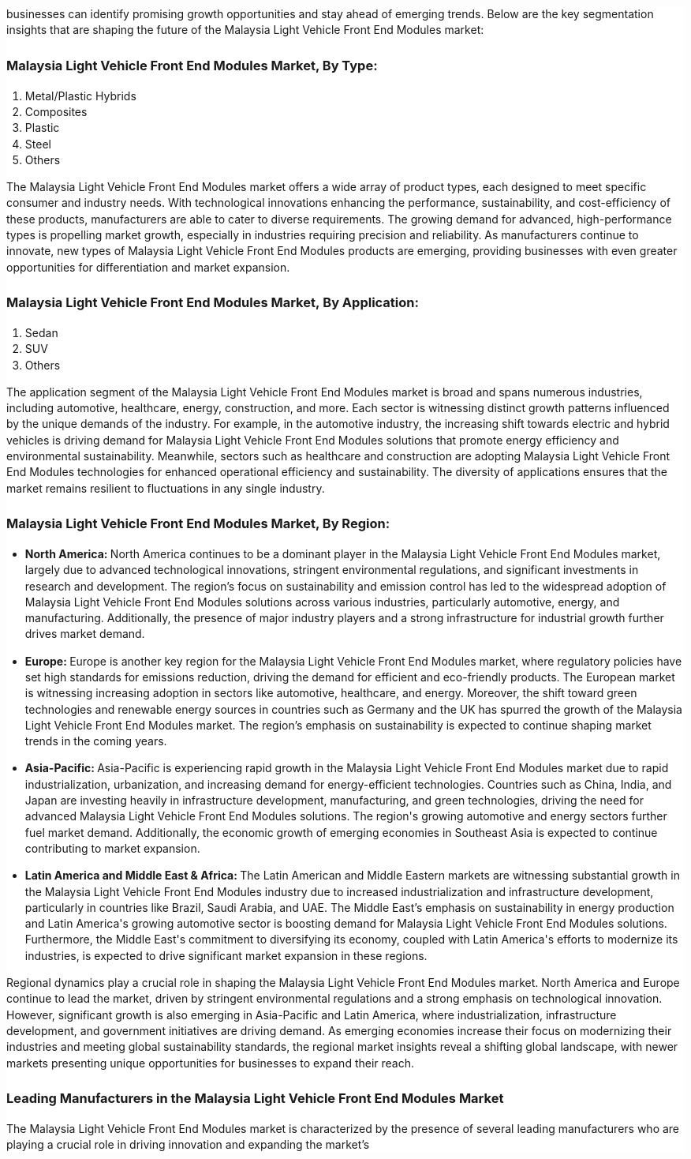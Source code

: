 businesses can identify promising growth opportunities and stay ahead of emerging trends. Below are the key segmentation insights that are shaping the future of the Malaysia Light Vehicle Front End Modules market:</p><h3><strong>Malaysia Light Vehicle Front End Modules Market, By Type:<br /></strong></h3><ol><li>Metal/Plastic Hybrids<li> Composites<li> Plastic<li> Steel<li> Others</li></ol><p>The Malaysia Light Vehicle Front End Modules market offers a wide array of product types, each designed to meet specific consumer and industry needs. With technological innovations enhancing the performance, sustainability, and cost-efficiency of these products, manufacturers are able to cater to diverse requirements. The growing demand for advanced, high-performance types is propelling market growth, especially in industries requiring precision and reliability. As manufacturers continue to innovate, new types of Malaysia Light Vehicle Front End Modules products are emerging, providing businesses with even greater opportunities for differentiation and market expansion.</p><h3>Malaysia Light Vehicle Front End Modules Market,&nbsp;By Application:</h3><ol><li>Sedan<li> SUV<li> Others</li></ol><p>The application segment of the Malaysia Light Vehicle Front End Modules market is broad and spans numerous industries, including automotive, healthcare, energy, construction, and more. Each sector is witnessing distinct growth patterns influenced by the unique demands of the industry. For example, in the automotive industry, the increasing shift towards electric and hybrid vehicles is driving demand for Malaysia Light Vehicle Front End Modules solutions that promote energy efficiency and environmental sustainability. Meanwhile, sectors such as healthcare and construction are adopting Malaysia Light Vehicle Front End Modules technologies for enhanced operational efficiency and sustainability. The diversity of applications ensures that the market remains resilient to fluctuations in any single industry.</p><h3>Malaysia Light Vehicle Front End Modules Market, By Region:</h3><ul><li><p><strong>North America:&nbsp;</strong>North America continues to be a dominant player in the Malaysia Light Vehicle Front End Modules market, largely due to advanced technological innovations, stringent environmental regulations, and significant investments in research and development. The region&rsquo;s focus on sustainability and emission control has led to the widespread adoption of Malaysia Light Vehicle Front End Modules solutions across various industries, particularly automotive, energy, and manufacturing. Additionally, the presence of major industry players and a strong infrastructure for industrial growth further drives market demand.</p></li><li><p><strong><strong>Europe:&nbsp;</strong></strong>Europe is another key region for the Malaysia Light Vehicle Front End Modules market, where regulatory policies have set high standards for emissions reduction, driving the demand for efficient and eco-friendly products. The European market is witnessing increasing adoption in sectors like automotive, healthcare, and energy. Moreover, the shift toward green technologies and renewable energy sources in countries such as Germany and the UK has spurred the growth of the Malaysia Light Vehicle Front End Modules market. The region&rsquo;s emphasis on sustainability is expected to continue shaping market trends in the coming years.</p></li><li><p><strong><strong>Asia-Pacific:&nbsp;</strong></strong>Asia-Pacific is experiencing rapid growth in the Malaysia Light Vehicle Front End Modules market due to rapid industrialization, urbanization, and increasing demand for energy-efficient technologies. Countries such as China, India, and Japan are investing heavily in infrastructure development, manufacturing, and green technologies, driving the need for advanced Malaysia Light Vehicle Front End Modules solutions. The region's growing automotive and energy sectors further fuel market demand. Additionally, the economic growth of emerging economies in Southeast Asia is expected to continue contributing to market expansion.</p></li><li><p><strong><strong>Latin America and Middle East &amp; Africa:&nbsp;</strong></strong>The Latin American and Middle Eastern markets are witnessing substantial growth in the Malaysia Light Vehicle Front End Modules industry due to increased industrialization and infrastructure development, particularly in countries like Brazil, Saudi Arabia, and UAE. The Middle East&rsquo;s emphasis on sustainability in energy production and Latin America's growing automotive sector is boosting demand for Malaysia Light Vehicle Front End Modules solutions. Furthermore, the Middle East's commitment to diversifying its economy, coupled with Latin America's efforts to modernize its industries, is expected to drive significant market expansion in these regions.</p></li></ul><p>Regional dynamics play a crucial role in shaping the Malaysia Light Vehicle Front End Modules market. North America and Europe continue to lead the market, driven by stringent environmental regulations and a strong emphasis on technological innovation. However, significant growth is also emerging in Asia-Pacific and Latin America, where industrialization, infrastructure development, and government initiatives are driving demand. As emerging economies increase their focus on modernizing their industries and meeting global sustainability standards, the regional market insights reveal a shifting global landscape, with newer markets presenting unique opportunities for businesses to expand their reach.</p><h3><strong>Leading Manufacturers in the Malaysia Light Vehicle Front End Modules Market</strong></h3><p>The Malaysia Light Vehicle Front End Modules market is characterized by the presence of several leading manufacturers who are playing a crucial role in driving innovation and expanding the market&rsquo;s